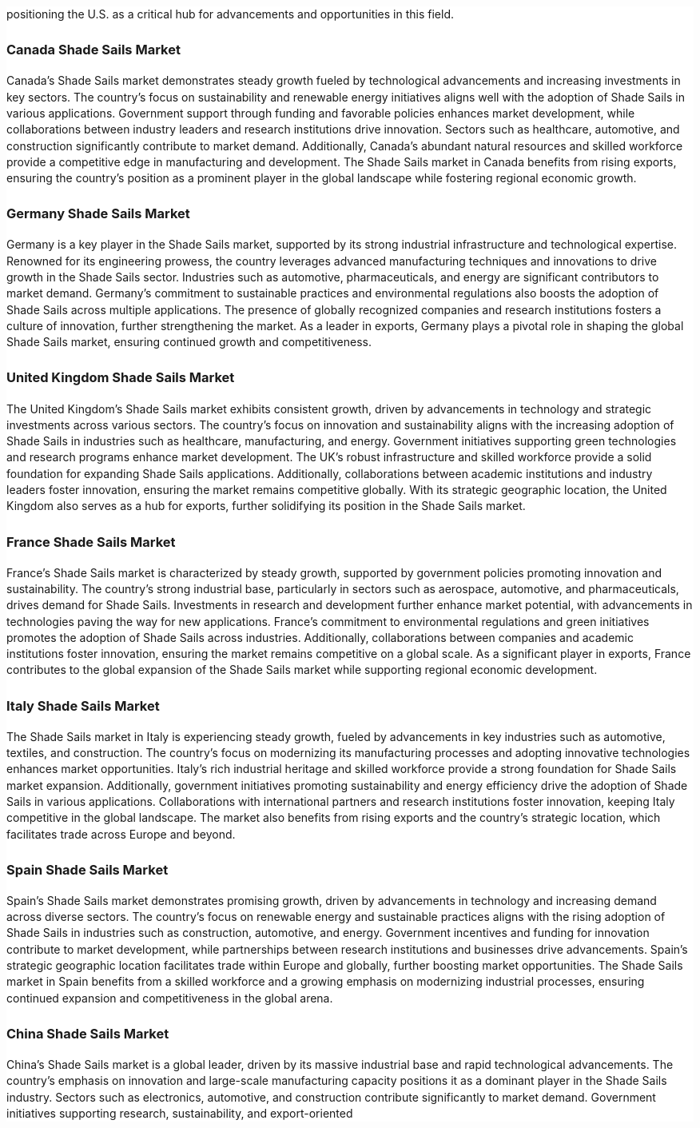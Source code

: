 positioning the U.S. as a critical hub for advancements and opportunities in this field.</p><h3>Canada Shade Sails Market</h3><p>Canada&rsquo;s Shade Sails market demonstrates steady growth fueled by technological advancements and increasing investments in key sectors. The country&rsquo;s focus on sustainability and renewable energy initiatives aligns well with the adoption of Shade Sails in various applications. Government support through funding and favorable policies enhances market development, while collaborations between industry leaders and research institutions drive innovation. Sectors such as healthcare, automotive, and construction significantly contribute to market demand. Additionally, Canada&rsquo;s abundant natural resources and skilled workforce provide a competitive edge in manufacturing and development. The Shade Sails market in Canada benefits from rising exports, ensuring the country&rsquo;s position as a prominent player in the global landscape while fostering regional economic growth.</p><h3>Germany Shade Sails Market</h3><p>Germany is a key player in the Shade Sails market, supported by its strong industrial infrastructure and technological expertise. Renowned for its engineering prowess, the country leverages advanced manufacturing techniques and innovations to drive growth in the Shade Sails sector. Industries such as automotive, pharmaceuticals, and energy are significant contributors to market demand. Germany&rsquo;s commitment to sustainable practices and environmental regulations also boosts the adoption of Shade Sails across multiple applications. The presence of globally recognized companies and research institutions fosters a culture of innovation, further strengthening the market. As a leader in exports, Germany plays a pivotal role in shaping the global Shade Sails market, ensuring continued growth and competitiveness.</p><h3>United Kingdom Shade Sails Market</h3><p>The United Kingdom&rsquo;s Shade Sails market exhibits consistent growth, driven by advancements in technology and strategic investments across various sectors. The country&rsquo;s focus on innovation and sustainability aligns with the increasing adoption of Shade Sails in industries such as healthcare, manufacturing, and energy. Government initiatives supporting green technologies and research programs enhance market development. The UK&rsquo;s robust infrastructure and skilled workforce provide a solid foundation for expanding Shade Sails applications. Additionally, collaborations between academic institutions and industry leaders foster innovation, ensuring the market remains competitive globally. With its strategic geographic location, the United Kingdom also serves as a hub for exports, further solidifying its position in the Shade Sails market.</p><h3>France Shade Sails Market</h3><p>France&rsquo;s Shade Sails market is characterized by steady growth, supported by government policies promoting innovation and sustainability. The country&rsquo;s strong industrial base, particularly in sectors such as aerospace, automotive, and pharmaceuticals, drives demand for Shade Sails. Investments in research and development further enhance market potential, with advancements in technologies paving the way for new applications. France&rsquo;s commitment to environmental regulations and green initiatives promotes the adoption of Shade Sails across industries. Additionally, collaborations between companies and academic institutions foster innovation, ensuring the market remains competitive on a global scale. As a significant player in exports, France contributes to the global expansion of the Shade Sails market while supporting regional economic development.</p><h3>Italy Shade Sails Market</h3><p>The Shade Sails market in Italy is experiencing steady growth, fueled by advancements in key industries such as automotive, textiles, and construction. The country&rsquo;s focus on modernizing its manufacturing processes and adopting innovative technologies enhances market opportunities. Italy&rsquo;s rich industrial heritage and skilled workforce provide a strong foundation for Shade Sails market expansion. Additionally, government initiatives promoting sustainability and energy efficiency drive the adoption of Shade Sails in various applications. Collaborations with international partners and research institutions foster innovation, keeping Italy competitive in the global landscape. The market also benefits from rising exports and the country&rsquo;s strategic location, which facilitates trade across Europe and beyond.</p><h3>Spain Shade Sails Market</h3><p>Spain&rsquo;s Shade Sails market demonstrates promising growth, driven by advancements in technology and increasing demand across diverse sectors. The country&rsquo;s focus on renewable energy and sustainable practices aligns with the rising adoption of Shade Sails in industries such as construction, automotive, and energy. Government incentives and funding for innovation contribute to market development, while partnerships between research institutions and businesses drive advancements. Spain&rsquo;s strategic geographic location facilitates trade within Europe and globally, further boosting market opportunities. The Shade Sails market in Spain benefits from a skilled workforce and a growing emphasis on modernizing industrial processes, ensuring continued expansion and competitiveness in the global arena.</p><h3>China Shade Sails Market</h3><p>China&rsquo;s Shade Sails market is a global leader, driven by its massive industrial base and rapid technological advancements. The country&rsquo;s emphasis on innovation and large-scale manufacturing capacity positions it as a dominant player in the Shade Sails industry. Sectors such as electronics, automotive, and construction contribute significantly to market demand. Government initiatives supporting research, sustainability, and export-oriented